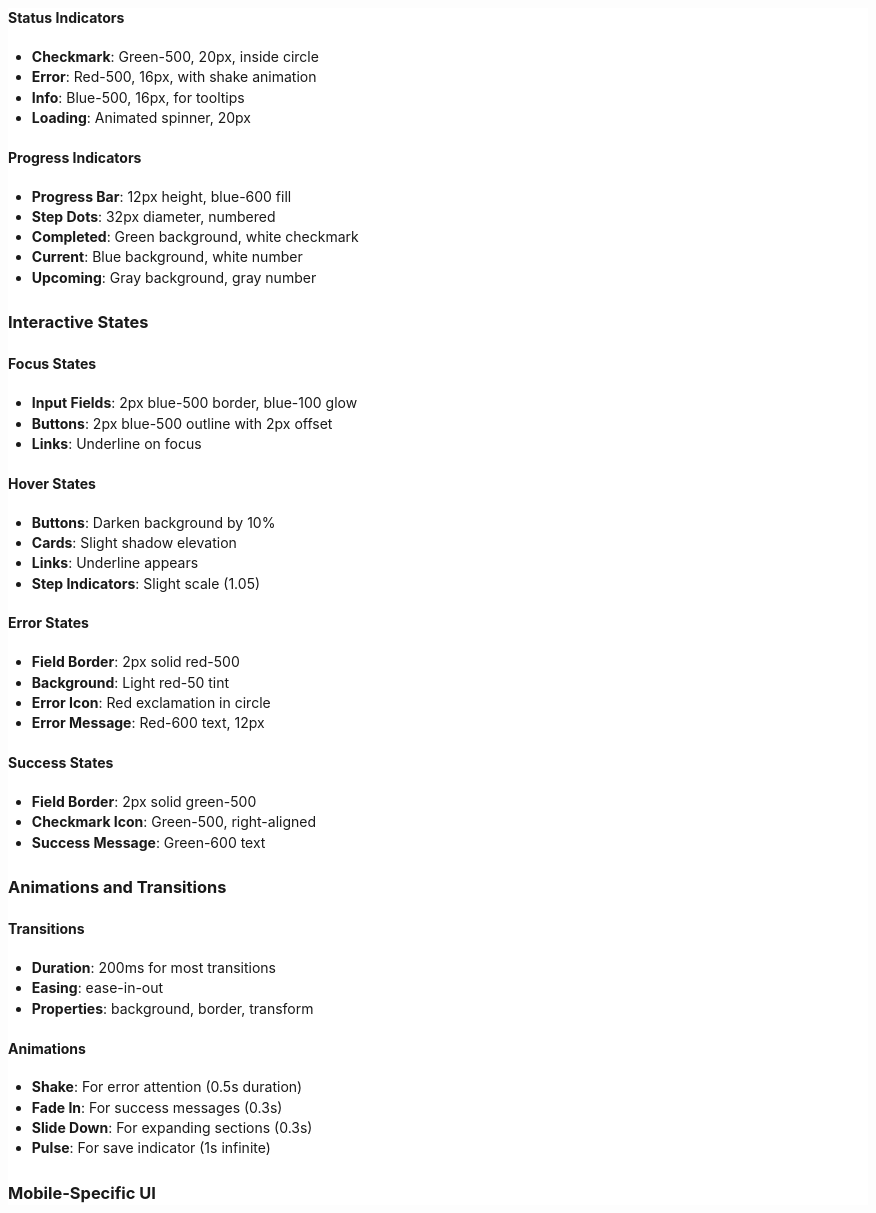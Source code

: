 #### Status Indicators
- **Checkmark**: Green-500, 20px, inside circle
- **Error**: Red-500, 16px, with shake animation
- **Info**: Blue-500, 16px, for tooltips
- **Loading**: Animated spinner, 20px

#### Progress Indicators
- **Progress Bar**: 12px height, blue-600 fill
- **Step Dots**: 32px diameter, numbered
- **Completed**: Green background, white checkmark
- **Current**: Blue background, white number
- **Upcoming**: Gray background, gray number

### Interactive States

#### Focus States
- **Input Fields**: 2px blue-500 border, blue-100 glow
- **Buttons**: 2px blue-500 outline with 2px offset
- **Links**: Underline on focus

#### Hover States
- **Buttons**: Darken background by 10%
- **Cards**: Slight shadow elevation
- **Links**: Underline appears
- **Step Indicators**: Slight scale (1.05)

#### Error States
- **Field Border**: 2px solid red-500
- **Background**: Light red-50 tint
- **Error Icon**: Red exclamation in circle
- **Error Message**: Red-600 text, 12px

#### Success States
- **Field Border**: 2px solid green-500
- **Checkmark Icon**: Green-500, right-aligned
- **Success Message**: Green-600 text

### Animations and Transitions

#### Transitions
- **Duration**: 200ms for most transitions
- **Easing**: ease-in-out
- **Properties**: background, border, transform

#### Animations
- **Shake**: For error attention (0.5s duration)
- **Fade In**: For success messages (0.3s)
- **Slide Down**: For expanding sections (0.3s)
- **Pulse**: For save indicator (1s infinite)

### Mobile-Specific UI
